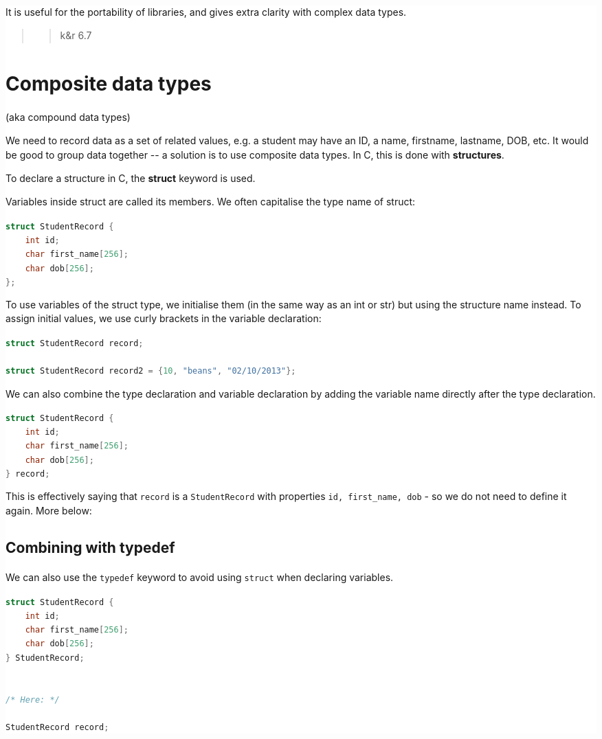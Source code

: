 It is useful for the portability of libraries, and gives extra clarity with complex data types.

>> k&r 6.7

# Composite data types
(aka compound data types)

We need to record data as a set of related values, e.g. a student may have an ID, a name, firstname, lastname, DOB, etc. It would be good to group data together -- a solution is to use composite data types. In C, this is done with **structures**.

To declare a structure in C, the **struct** keyword is used.

Variables inside struct are called its members. We often capitalise the type name of struct:

```c
struct StudentRecord {
	int id;
	char first_name[256];
	char dob[256];
};
```

To use variables of the struct type, we initialise them (in the same way as an int or str) but using the structure name instead. To assign initial values, we use curly brackets in the variable declaration:

```c
struct StudentRecord record;

struct StudentRecord record2 = {10, "beans", "02/10/2013"};
```

We can also combine the type declaration and variable declaration by adding the variable name directly after the type declaration.

```c
struct StudentRecord {
	int id;
	char first_name[256];
	char dob[256];
} record;
```

This is effectively saying that `record` is a `StudentRecord` with properties `id, first_name, dob` - so we do not need to define it again. More below:

## Combining with typedef

We can also use the `typedef` keyword to avoid using `struct` when declaring variables.

```c
struct StudentRecord {
	int id;
	char first_name[256];
	char dob[256];
} StudentRecord;


/* Here: */

StudentRecord record;
```
